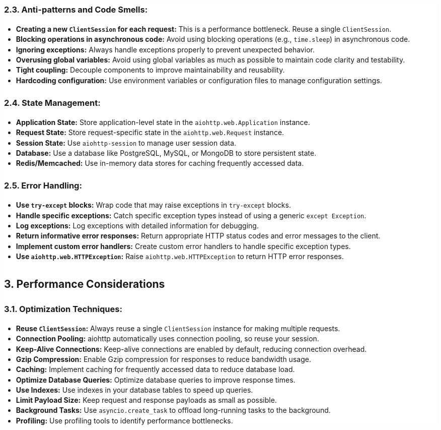 ### 2.3. Anti-patterns and Code Smells:

*   **Creating a new `ClientSession` for each request:** This is a performance bottleneck. Reuse a single `ClientSession`.
*   **Blocking operations in asynchronous code:** Avoid using blocking operations (e.g., `time.sleep`) in asynchronous code.
*   **Ignoring exceptions:** Always handle exceptions properly to prevent unexpected behavior.
*   **Overusing global variables:** Avoid using global variables as much as possible to maintain code clarity and testability.
*   **Tight coupling:** Decouple components to improve maintainability and reusability.
*   **Hardcoding configuration:** Use environment variables or configuration files to manage configuration settings.

### 2.4. State Management:

*   **Application State:** Store application-level state in the `aiohttp.web.Application` instance.
*   **Request State:** Store request-specific state in the `aiohttp.web.Request` instance.
*   **Session State:** Use `aiohttp-session` to manage user session data.
*   **Database:** Use a database like PostgreSQL, MySQL, or MongoDB to store persistent state.
*   **Redis/Memcached:** Use in-memory data stores for caching frequently accessed data.

### 2.5. Error Handling:

*   **Use `try-except` blocks:** Wrap code that may raise exceptions in `try-except` blocks.
*   **Handle specific exceptions:** Catch specific exception types instead of using a generic `except Exception`.
*   **Log exceptions:** Log exceptions with detailed information for debugging.
*   **Return informative error responses:** Return appropriate HTTP status codes and error messages to the client.
*   **Implement custom error handlers:** Create custom error handlers to handle specific exception types.
*   **Use `aiohttp.web.HTTPException`:** Raise `aiohttp.web.HTTPException` to return HTTP error responses.

## 3. Performance Considerations

### 3.1. Optimization Techniques:

*   **Reuse `ClientSession`:** Always reuse a single `ClientSession` instance for making multiple requests.
*   **Connection Pooling:** aiohttp automatically uses connection pooling, so reuse your session.
*   **Keep-Alive Connections:** Keep-alive connections are enabled by default, reducing connection overhead.
*   **Gzip Compression:** Enable Gzip compression for responses to reduce bandwidth usage.
*   **Caching:** Implement caching for frequently accessed data to reduce database load.
*   **Optimize Database Queries:** Optimize database queries to improve response times.
*   **Use Indexes:** Use indexes in your database tables to speed up queries.
*   **Limit Payload Size:** Keep request and response payloads as small as possible.
*   **Background Tasks:** Use `asyncio.create_task` to offload long-running tasks to the background.
*   **Profiling:** Use profiling tools to identify performance bottlenecks.
